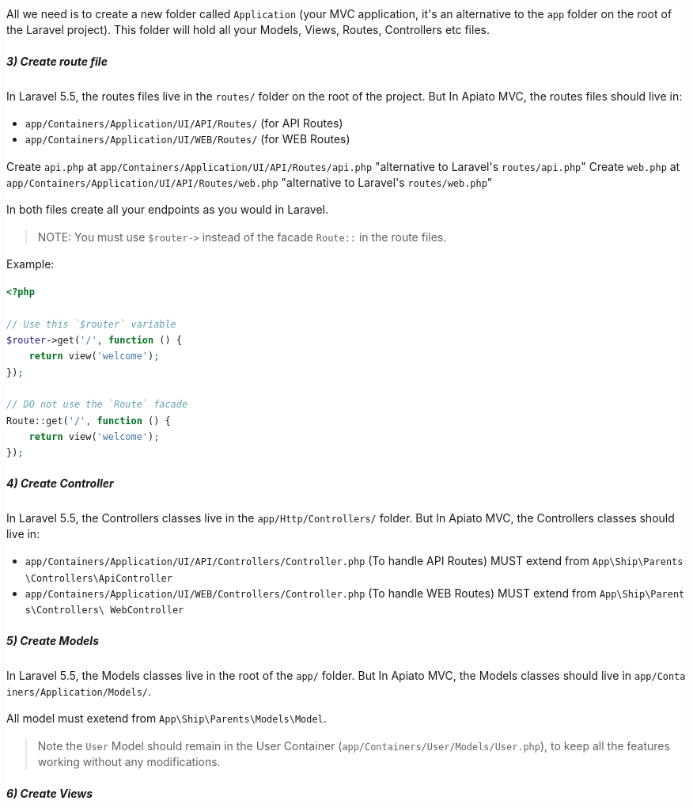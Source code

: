 All we need is to create a new folder called `Application` (your MVC application, it's an alternative to the `app` folder on the root of the Laravel project). This folder will hold all your Models, Views, Routes, Controllers etc files.

##### 3) Create route file

In Laravel 5.5, the routes files live in the `routes/` folder on the root of the project. But In Apiato MVC, the routes files should live in:

- `app/Containers/Application/UI/API/Routes/` (for API Routes)
- `app/Containers/Application/UI/WEB/Routes/` (for WEB Routes)

Create `api.php` at `app/Containers/Application/UI/API/Routes/api.php` "alternative to Laravel's `routes/api.php`"
Create `web.php` at `app/Containers/Application/UI/API/Routes/web.php` "alternative to Laravel's `routes/web.php`"

In both files create all your endpoints as you would in Laravel.

> NOTE: You must use `$router->` instead of the facade `Route::` in the route files.

Example:

```php
<?php

// Use this `$router` variable
$router->get('/', function () {
    return view('welcome');
});

// DO not use the `Route` facade
Route::get('/', function () {
    return view('welcome');
});
```

##### 4) Create Controller

In Laravel 5.5, the Controllers classes live in the `app/Http/Controllers/` folder. But In Apiato MVC, the Controllers classes should live in:

- `app/Containers/Application/UI/API/Controllers/Controller.php` (To handle API Routes) MUST extend from `App\Ship\Parents\Controllers\ApiController `
- `app/Containers/Application/UI/WEB/Controllers/Controller.php` (To handle WEB Routes) MUST extend from `App\Ship\Parents\Controllers\ WebController `

##### 5) Create Models

In Laravel 5.5, the Models classes live in the root of the `app/` folder. But In Apiato MVC, the Models classes should live in `app/Containers/Application/Models/`.

All model must exetend from `App\Ship\Parents\Models\Model`.

> Note the `User` Model should remain in the User Container (`app/Containers/User/Models/User.php`), to keep all the features working without any modifications.

##### 6) Create Views
